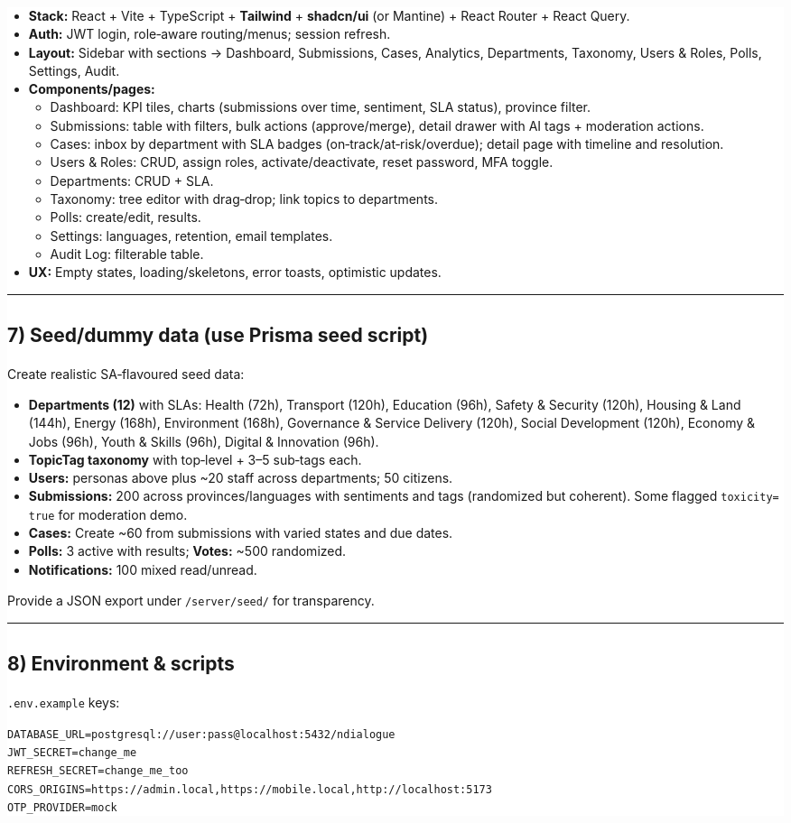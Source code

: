 - **Stack:** React + Vite + TypeScript + **Tailwind** + **shadcn/ui** (or Mantine) + React Router + React Query.
- **Auth:** JWT login, role‑aware routing/menus; session refresh.
- **Layout:** Sidebar with sections → Dashboard, Submissions, Cases, Analytics, Departments, Taxonomy, Users & Roles, Polls, Settings, Audit.
- **Components/pages:**
  - Dashboard: KPI tiles, charts (submissions over time, sentiment, SLA status), province filter.
  - Submissions: table with filters, bulk actions (approve/merge), detail drawer with AI tags + moderation actions.
  - Cases: inbox by department with SLA badges (on‑track/at‑risk/overdue); detail page with timeline and resolution.
  - Users & Roles: CRUD, assign roles, activate/deactivate, reset password, MFA toggle.
  - Departments: CRUD + SLA.
  - Taxonomy: tree editor with drag‑drop; link topics to departments.
  - Polls: create/edit, results.
  - Settings: languages, retention, email templates.
  - Audit Log: filterable table.
- **UX:** Empty states, loading/skeletons, error toasts, optimistic updates.

---

## 7) Seed/dummy data (use Prisma seed script)

Create realistic SA‑flavoured seed data:

- **Departments (12)** with SLAs: Health (72h), Transport (120h), Education (96h), Safety & Security (120h), Housing & Land (144h), Energy (168h), Environment (168h), Governance & Service Delivery (120h), Social Development (120h), Economy & Jobs (96h), Youth & Skills (96h), Digital & Innovation (96h).
- **TopicTag taxonomy** with top‑level + 3–5 sub‑tags each.
- **Users:** personas above plus \~20 staff across departments; 50 citizens.
- **Submissions:** 200 across provinces/languages with sentiments and tags (randomized but coherent). Some flagged `toxicity=true` for moderation demo.
- **Cases:** Create \~60 from submissions with varied states and due dates.
- **Polls:** 3 active with results; **Votes:** \~500 randomized.
- **Notifications:** 100 mixed read/unread.

Provide a JSON export under `/server/seed/` for transparency.

---

## 8) Environment & scripts

`.env.example` keys:

```
DATABASE_URL=postgresql://user:pass@localhost:5432/ndialogue
JWT_SECRET=change_me
REFRESH_SECRET=change_me_too
CORS_ORIGINS=https://admin.local,https://mobile.local,http://localhost:5173
OTP_PROVIDER=mock
```
